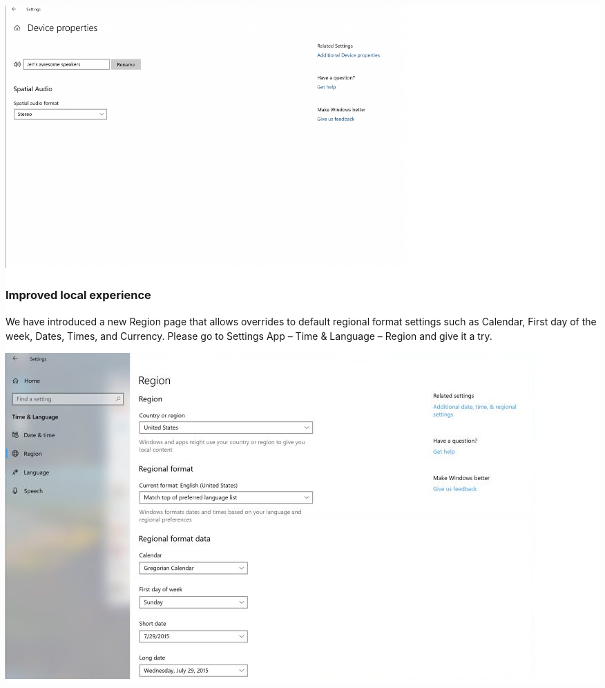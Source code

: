 ![sound settings](images/sound-settings.png "sound settings")

### Improved local experience

We have introduced a new Region page that allows overrides to default regional format settings such as Calendar, First day of the week, Dates, Times, and Currency. Please go to Settings App – Time & Language – Region and give it a try.

![local experience](images/local-exp.png "local experience")
